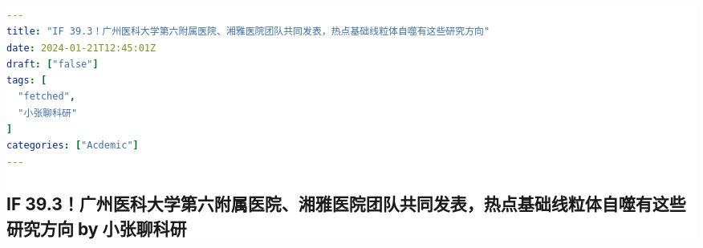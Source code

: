 ```yaml
---
title: "IF 39.3！广州医科大学第六附属医院、湘雅医院团队共同发表，热点基础线粒体自噬有这些研究方向"
date: 2024-01-21T12:45:01Z
draft: ["false"]
tags: [
  "fetched",
  "小张聊科研"
]
categories: ["Acdemic"]
---
```

IF 39.3！广州医科大学第六附属医院、湘雅医院团队共同发表，热点基础线粒体自噬有这些研究方向 by 小张聊科研
------